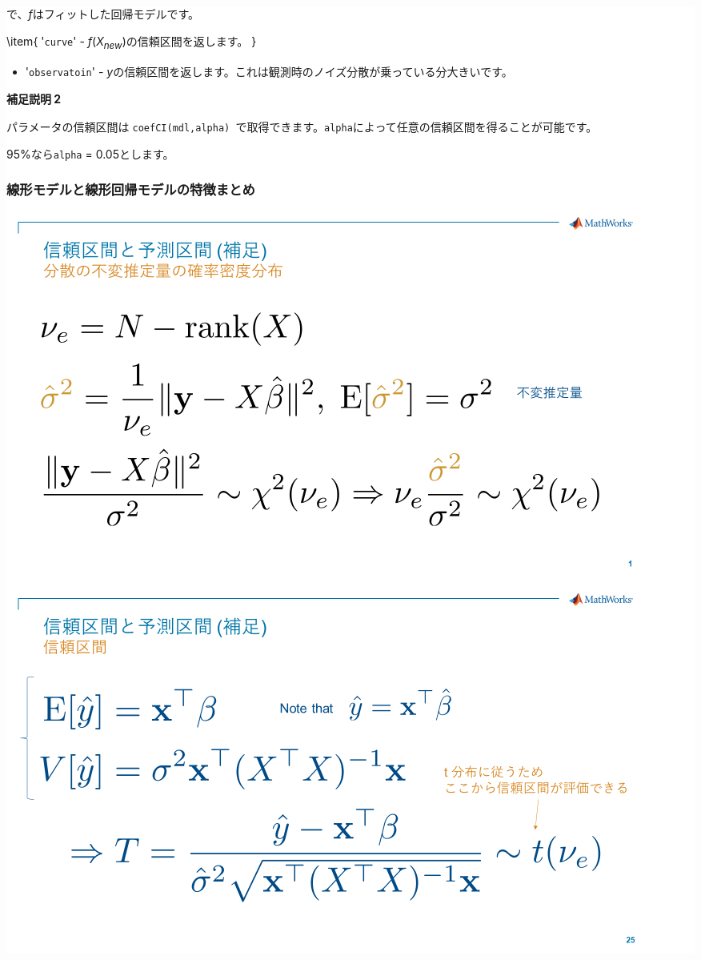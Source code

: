 で、$f$はフィットした回帰モデルです。

   \item{ '`curve`' - $f(X_{new} )$の信頼区間を返します。 }
   -  '`observatoin`' - $y$の信頼区間を返します。これは観測時のノイズ分散が乗っている分大きいです。 

**補足説明 2**

パラメータの信頼区間は `coefCI(mdl,alpha) `で取得できます。`alpha`によって任意の信頼区間を得ることが可能です。

95%なら`alpha` = 0.05とします。

### **線形モデルと線形回帰モデルの特徴まとめ**

![image_11.png](LinearRegression_Part1_images/image_11.png)

![image_12.png](LinearRegression_Part1_images/image_12.png)
